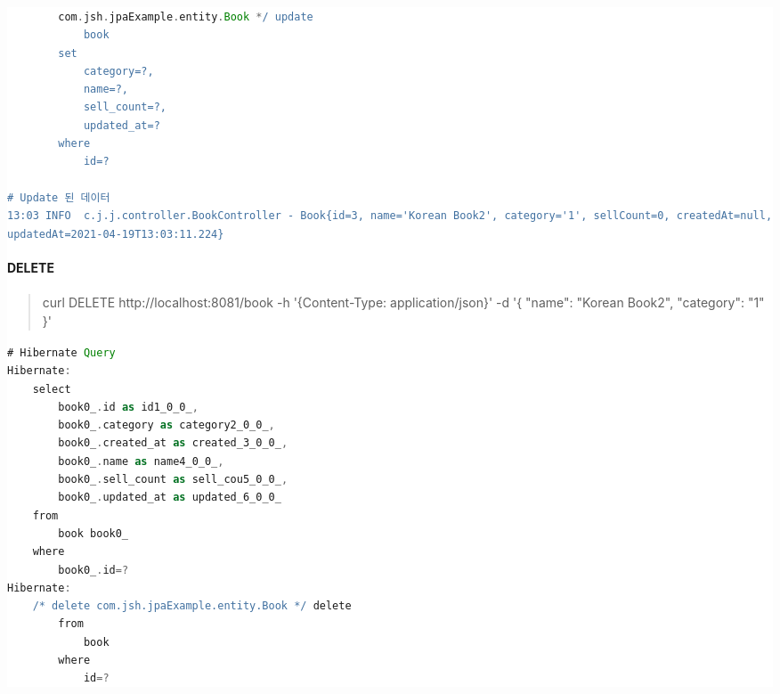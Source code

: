 ```groovy
        com.jsh.jpaExample.entity.Book */ update
            book 
        set
            category=?,
            name=?,
            sell_count=?,
            updated_at=? 
        where
            id=?

# Update 된 데이터                    
13:03 INFO  c.j.j.controller.BookController - Book{id=3, name='Korean Book2', category='1', sellCount=0, createdAt=null, updatedAt=2021-04-19T13:03:11.224}
```

#### DELETE
> curl DELETE http://localhost:8081/book -h '{Content-Type: application/json}' -d '{
"name": "Korean Book2",
"category": "1"
}'

```groovy
# Hibernate Query
Hibernate: 
    select
        book0_.id as id1_0_0_,
        book0_.category as category2_0_0_,
        book0_.created_at as created_3_0_0_,
        book0_.name as name4_0_0_,
        book0_.sell_count as sell_cou5_0_0_,
        book0_.updated_at as updated_6_0_0_ 
    from
        book book0_ 
    where
        book0_.id=?
Hibernate: 
    /* delete com.jsh.jpaExample.entity.Book */ delete 
        from
            book 
        where
            id=?
```